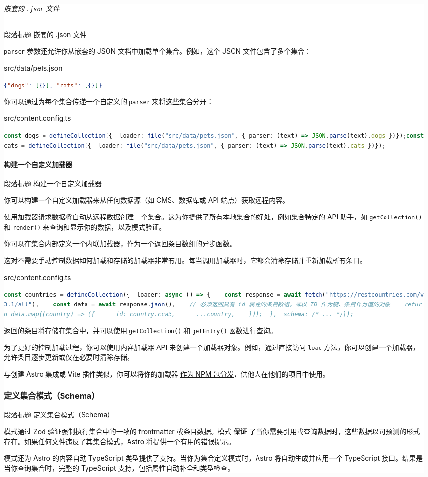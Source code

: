 ###### 嵌套的 `.json` 文件

[段落标题 嵌套的 .json 文件](#嵌套的-json-文件)

`parser` 参数还允许你从嵌套的 JSON 文档中加载单个集合。例如，这个 JSON 文件包含了多个集合：

src/data/pets.json

```json
{"dogs": [{}], "cats": [{}]}
```

你可以通过为每个集合传递一个自定义的 `parser` 来将这些集合分开：

src/content.config.ts

```typescript
const dogs = defineCollection({  loader: file("src/data/pets.json", { parser: (text) => JSON.parse(text).dogs })});const cats = defineCollection({  loader: file("src/data/pets.json", { parser: (text) => JSON.parse(text).cats })});
```

#### 构建一个自定义加载器

[段落标题 构建一个自定义加载器](#构建一个自定义加载器)

你可以构建一个自定义加载器来从任何数据源（如 CMS、数据库或 API 端点）获取远程内容。

使用加载器请求数据将自动从远程数据创建一个集合。这为你提供了所有本地集合的好处，例如集合特定的 API 助手，如 `getCollection()` 和 `render()` 来查询和显示你的数据，以及模式验证。

你可以在集合内部定义一个内联加载器，作为一个返回条目数组的异步函数。

这对不需要手动控制数据如何加载和存储的加载器非常有用。每当调用加载器时，它都会清除存储并重新加载所有条目。

src/content.config.ts

```ts
const countries = defineCollection({  loader: async () => {    const response = await fetch("https://restcountries.com/v3.1/all");    const data = await response.json();    // 必须返回具有 id 属性的条目数组，或以 ID 作为键、条目作为值的对象    return data.map((country) => ({      id: country.cca3,      ...country,    }));  },  schema: /* ... */});
```

返回的条目将存储在集合中，并可以使用 `getCollection()` 和 `getEntry()` 函数进行查询。

为了更好的控制加载过程，你可以使用内容加载器 API 来创建一个加载器对象。例如，通过直接访问 `load` 方法，你可以创建一个加载器，允许条目逐步更新或仅在必要时清除存储。

与创建 Astro 集成或 Vite 插件类似，你可以将你的加载器 [作为 NPM 包分发](https://docs.astro.build/zh-cn/reference/publish-to-npm/)，供他人在他们的项目中使用。

### 定义集合模式（Schema）

[段落标题 定义集合模式（Schema）](#定义集合模式schema)

模式通过 Zod 验证强制执行集合中的一致的 frontmatter 或条目数据。模式 **保证** 了当你需要引用或查询数据时，这些数据以可预测的形式存在。如果任何文件违反了其集合模式，Astro 将提供一个有用的错误提示。

模式还为 Astro 的内容自动 TypeScript 类型提供了支持。当你为集合定义模式时，Astro 将自动生成并应用一个 TypeScript 接口。结果是当你查询集合时，完整的 TypeScript 支持，包括属性自动补全和类型检查。
